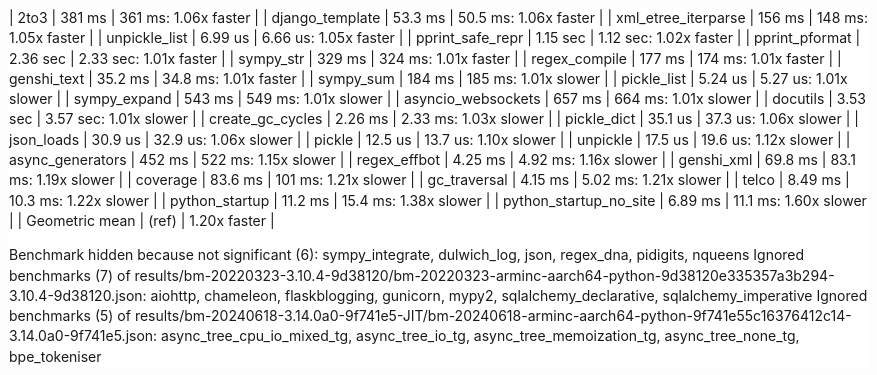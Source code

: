 | 2to3                     | 381 ms                                                                | 361 ms: 1.06x faster                                                    |
| django_template          | 53.3 ms                                                               | 50.5 ms: 1.06x faster                                                   |
| xml_etree_iterparse      | 156 ms                                                                | 148 ms: 1.05x faster                                                    |
| unpickle_list            | 6.99 us                                                               | 6.66 us: 1.05x faster                                                   |
| pprint_safe_repr         | 1.15 sec                                                              | 1.12 sec: 1.02x faster                                                  |
| pprint_pformat           | 2.36 sec                                                              | 2.33 sec: 1.01x faster                                                  |
| sympy_str                | 329 ms                                                                | 324 ms: 1.01x faster                                                    |
| regex_compile            | 177 ms                                                                | 174 ms: 1.01x faster                                                    |
| genshi_text              | 35.2 ms                                                               | 34.8 ms: 1.01x faster                                                   |
| sympy_sum                | 184 ms                                                                | 185 ms: 1.01x slower                                                    |
| pickle_list              | 5.24 us                                                               | 5.27 us: 1.01x slower                                                   |
| sympy_expand             | 543 ms                                                                | 549 ms: 1.01x slower                                                    |
| asyncio_websockets       | 657 ms                                                                | 664 ms: 1.01x slower                                                    |
| docutils                 | 3.53 sec                                                              | 3.57 sec: 1.01x slower                                                  |
| create_gc_cycles         | 2.26 ms                                                               | 2.33 ms: 1.03x slower                                                   |
| pickle_dict              | 35.1 us                                                               | 37.3 us: 1.06x slower                                                   |
| json_loads               | 30.9 us                                                               | 32.9 us: 1.06x slower                                                   |
| pickle                   | 12.5 us                                                               | 13.7 us: 1.10x slower                                                   |
| unpickle                 | 17.5 us                                                               | 19.6 us: 1.12x slower                                                   |
| async_generators         | 452 ms                                                                | 522 ms: 1.15x slower                                                    |
| regex_effbot             | 4.25 ms                                                               | 4.92 ms: 1.16x slower                                                   |
| genshi_xml               | 69.8 ms                                                               | 83.1 ms: 1.19x slower                                                   |
| coverage                 | 83.6 ms                                                               | 101 ms: 1.21x slower                                                    |
| gc_traversal             | 4.15 ms                                                               | 5.02 ms: 1.21x slower                                                   |
| telco                    | 8.49 ms                                                               | 10.3 ms: 1.22x slower                                                   |
| python_startup           | 11.2 ms                                                               | 15.4 ms: 1.38x slower                                                   |
| python_startup_no_site   | 6.89 ms                                                               | 11.1 ms: 1.60x slower                                                   |
| Geometric mean           | (ref)                                                                 | 1.20x faster                                                            |

Benchmark hidden because not significant (6): sympy_integrate, dulwich_log, json, regex_dna, pidigits, nqueens
Ignored benchmarks (7) of results/bm-20220323-3.10.4-9d38120/bm-20220323-arminc-aarch64-python-9d38120e335357a3b294-3.10.4-9d38120.json: aiohttp, chameleon, flaskblogging, gunicorn, mypy2, sqlalchemy_declarative, sqlalchemy_imperative
Ignored benchmarks (5) of results/bm-20240618-3.14.0a0-9f741e5-JIT/bm-20240618-arminc-aarch64-python-9f741e55c16376412c14-3.14.0a0-9f741e5.json: async_tree_cpu_io_mixed_tg, async_tree_io_tg, async_tree_memoization_tg, async_tree_none_tg, bpe_tokeniser
